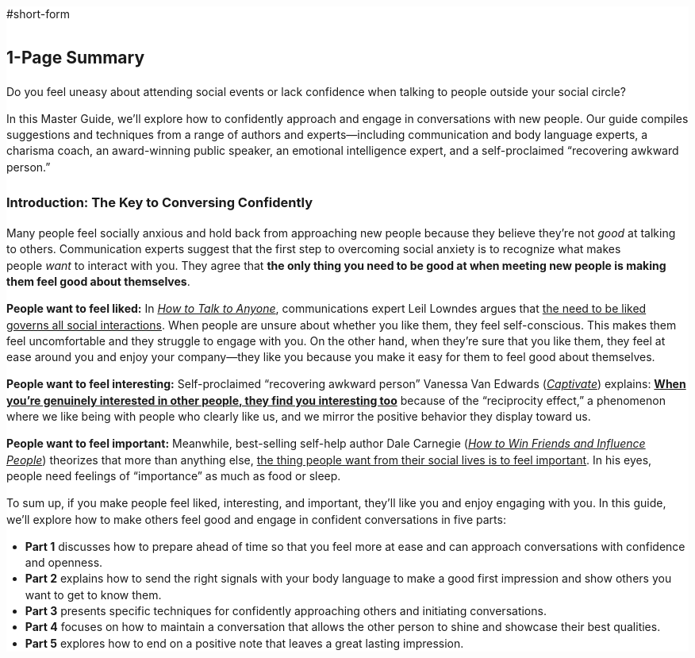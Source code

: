 #short-form 
## 1-Page Summary

Do you feel uneasy about attending social events or lack confidence when talking to people outside your social circle?

In this Master Guide, we’ll explore how to confidently approach and engage in conversations with new people. Our guide compiles suggestions and techniques from a range of authors and experts—including communication and body language experts, a charisma coach, an award-winning public speaker, an emotional intelligence expert, and a self-proclaimed “recovering awkward person.”

### Introduction: The Key to Conversing Confidently

Many people feel socially anxious and hold back from approaching new people because they believe they’re not _good_ at talking to others. Communication experts suggest that the first step to overcoming social anxiety is to recognize what makes people _want_ to interact with you. They agree that **the only thing you need to be good at when meeting new people is making them feel good about themselves**.

**People want to feel liked:** In _[How to Talk to Anyone](https://www.shortform.com/app/book/how-to-talk-to-anyone/1-page-summary)_, communications expert Leil Lowndes argues that [the need to be liked governs all social interactions](https://www.shortform.com/app/book/how-to-talk-to-anyone/1-page-summary#introduction-people-need-to-know-you-like-them). When people are unsure about whether you like them, they feel self-conscious. This makes them feel uncomfortable and they struggle to engage with you. On the other hand, when they’re sure that you like them, they feel at ease around you and enjoy your company—they like you because you make it easy for them to feel good about themselves.

**People want to feel interesting:** Self-proclaimed “recovering awkward person” Vanessa Van Edwards (_[Captivate](https://www.shortform.com/app/book/captivate)_) explains: **[When you’re genuinely interested in other people, they find you interesting too](https://www.shortform.com/app/book/captivate#make-yourself-likable-and-memorable)** because of the “reciprocity effect,” a phenomenon where we like being with people who clearly like us, and we mirror the positive behavior they display toward us.

**People want to feel important:** Meanwhile, best-selling self-help author Dale Carnegie (_[How to Win Friends and Influence People](https://www.shortform.com/app/book/how-to-win-friends-and-influence-people/1-page-summary)_) theorizes that more than anything else, [the thing people want from their social lives is to feel important](https://www.shortform.com/app/book/how-to-win-friends-and-influence-people/1-page-summary#principles). In his eyes, people need feelings of “importance” as much as food or sleep.

To sum up, if you make people feel liked, interesting, and important, they’ll like you and enjoy engaging with you. In this guide, we’ll explore how to make others feel good and engage in confident conversations in five parts:

- **Part 1** discusses how to prepare ahead of time so that you feel more at ease and can approach conversations with confidence and openness.
- **Part 2** explains how to send the right signals with your body language to make a good first impression and show others you want to get to know them.
- **Part 3** presents specific techniques for confidently approaching others and initiating conversations.
- **Part 4** focuses on how to maintain a conversation that allows the other person to shine and showcase their best qualities.
- **Part 5** explores how to end on a positive note that leaves a great lasting impression.

